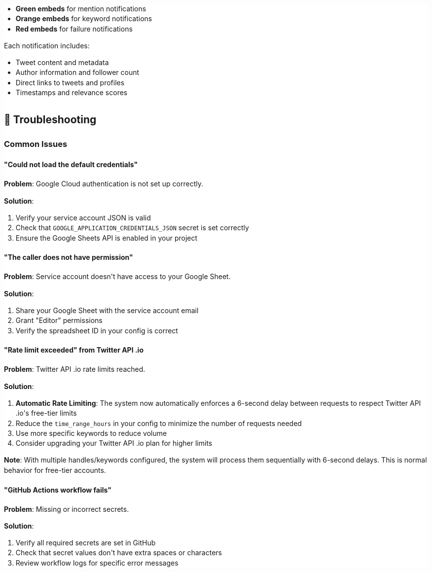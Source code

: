 - **Green embeds** for mention notifications
- **Orange embeds** for keyword notifications
- **Red embeds** for failure notifications

Each notification includes:
- Tweet content and metadata
- Author information and follower count
- Direct links to tweets and profiles
- Timestamps and relevance scores

## 🔧 Troubleshooting

### Common Issues

#### "Could not load the default credentials"

**Problem**: Google Cloud authentication is not set up correctly.

**Solution**:
1. Verify your service account JSON is valid
2. Check that `GOOGLE_APPLICATION_CREDENTIALS_JSON` secret is set correctly
3. Ensure the Google Sheets API is enabled in your project

#### "The caller does not have permission"

**Problem**: Service account doesn't have access to your Google Sheet.

**Solution**:
1. Share your Google Sheet with the service account email
2. Grant "Editor" permissions
3. Verify the spreadsheet ID in your config is correct

#### "Rate limit exceeded" from Twitter API .io

**Problem**: Twitter API .io rate limits reached.

**Solution**:
1. **Automatic Rate Limiting**: The system now automatically enforces a 6-second delay between requests to respect Twitter API .io's free-tier limits
2. Reduce the `time_range_hours` in your config to minimize the number of requests needed
3. Use more specific keywords to reduce volume
4. Consider upgrading your Twitter API .io plan for higher limits

**Note**: With multiple handles/keywords configured, the system will process them sequentially with 6-second delays. This is normal behavior for free-tier accounts.

#### "GitHub Actions workflow fails"

**Problem**: Missing or incorrect secrets.

**Solution**:
1. Verify all required secrets are set in GitHub
2. Check that secret values don't have extra spaces or characters
3. Review workflow logs for specific error messages
